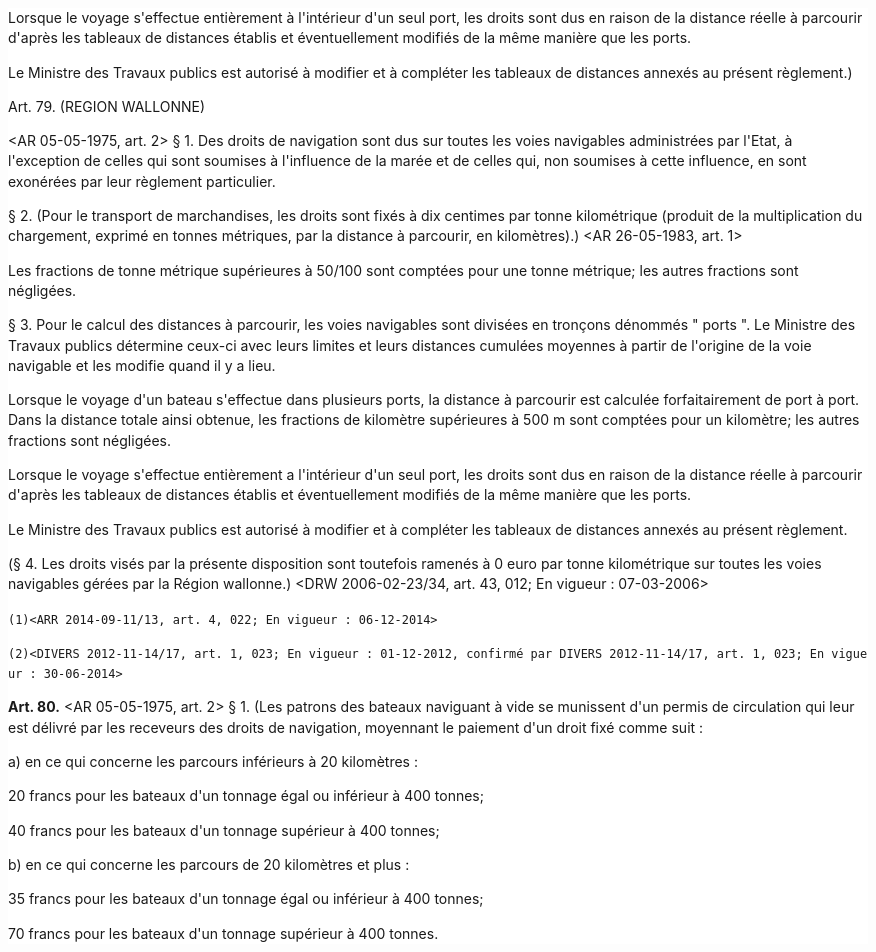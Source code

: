 Lorsque le voyage s'effectue entièrement à l'intérieur d'un seul port, les droits sont dus en raison de la distance réelle à parcourir d'après les tableaux de distances établis et éventuellement modifiés de la même manière que les ports.

Le Ministre des Travaux publics est autorisé à modifier et à compléter les tableaux de distances annexés au présent règlement.)

Art. 79. (REGION WALLONNE)

<AR 05-05-1975, art. 2> § 1. Des droits de navigation sont dus sur toutes les voies navigables administrées par l'Etat, à l'exception de celles qui sont soumises à l'influence de la marée et de celles qui, non soumises à cette influence, en sont exonérées par leur règlement particulier.

§ 2. (Pour le transport de marchandises, les droits sont fixés à dix centimes par tonne kilométrique (produit de la multiplication du chargement, exprimé en tonnes métriques, par la distance à parcourir, en kilomètres).) <AR 26-05-1983, art. 1>

Les fractions de tonne métrique supérieures à 50/100 sont comptées pour une tonne métrique; les autres fractions sont négligées.

§ 3. Pour le calcul des distances à parcourir, les voies navigables sont divisées en tronçons dénommés " ports ". Le Ministre des Travaux publics détermine ceux-ci avec leurs limites et leurs distances cumulées moyennes à partir de l'origine de la voie navigable et les modifie quand il y a lieu.

Lorsque le voyage d'un bateau s'effectue dans plusieurs ports, la distance à parcourir est calculée forfaitairement de port à port. Dans la distance totale ainsi obtenue, les fractions de kilomètre supérieures à 500 m sont comptées pour un kilomètre; les autres fractions sont négligées.

Lorsque le voyage s'effectue entièrement a l'intérieur d'un seul port, les droits sont dus en raison de la distance réelle à parcourir d'après les tableaux de distances établis et éventuellement modifiés de la même manière que les ports.

Le Ministre des Travaux publics est autorisé à modifier et à compléter les tableaux de distances annexés au présent règlement.

(§ 4. Les droits visés par la présente disposition sont toutefois ramenés à 0 euro par tonne kilométrique sur toutes les voies navigables gérées par la Région wallonne.) <DRW 2006-02-23/34, art. 43, 012;  En vigueur :  07-03-2006>

`(1)<ARR 2014-09-11/13, art. 4, 022; En vigueur : 06-12-2014>`

`(2)<DIVERS 2012-11-14/17, art. 1, 023; En vigueur : 01-12-2012, confirmé par DIVERS 2012-11-14/17, art. 1, 023; En vigueur : 30-06-2014>`

**Art. 80.** <AR 05-05-1975, art. 2> § 1. (Les patrons des bateaux naviguant à vide se munissent d'un permis de circulation qui leur est délivré par les receveurs des droits de navigation, moyennant le paiement d'un droit fixé comme suit :

   a) en ce qui concerne les parcours inférieurs à 20 kilomètres :

20 francs pour les bateaux d'un tonnage égal ou inférieur à 400 tonnes;

40 francs pour les bateaux d'un tonnage supérieur à 400 tonnes;

   b) en ce qui concerne les parcours de 20 kilomètres et plus :

35 francs pour les bateaux d'un tonnage égal ou inférieur à 400 tonnes;

70 francs pour les bateaux d'un tonnage supérieur à 400 tonnes.

